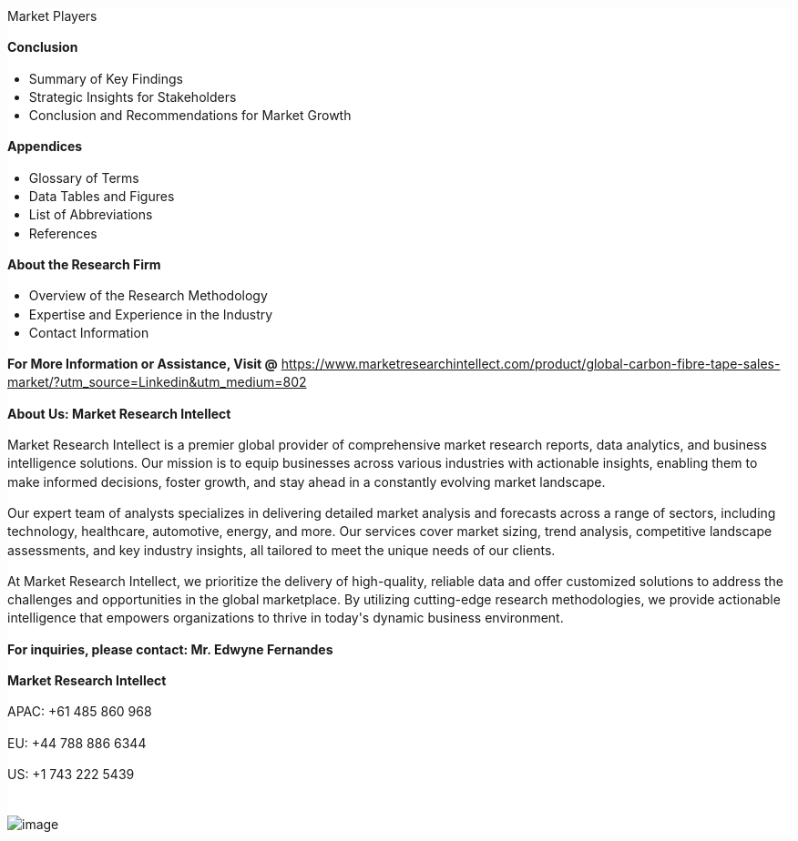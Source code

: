 Market Players</li></ul><p><strong>Conclusion</strong></p><ul><li>Summary of Key Findings</li><li>Strategic Insights for Stakeholders</li><li>Conclusion and Recommendations for Market Growth</li></ul><p><strong>Appendices</strong></p><ul><li>Glossary of Terms</li><li>Data Tables and Figures</li><li>List of Abbreviations</li><li>References</li></ul><p><strong>About the Research Firm</strong></p><ul><li>Overview of the Research Methodology</li><li>Expertise and Experience in the Industry</li><li>Contact Information</li></ul></div><div class="article-main__content" data-test-id="publishing-text-block"><p><span class="font-[700]"><strong>For More Information or Assistance, Visit @</strong>&nbsp;<a href="https://www.marketresearchintellect.com/product/global-carbon-fibre-tape-sales-market/?utm_source=Linkedin&utm_medium=802">https://www.marketresearchintellect.com/product/global-carbon-fibre-tape-sales-market/?utm_source=Linkedin&utm_medium=802</a></span></p><p><strong>About Us: Market Research Intellect</strong></p><p>Market Research Intellect is a premier global provider of comprehensive market research reports, data analytics, and business intelligence solutions. Our mission is to equip businesses across various industries with actionable insights, enabling them to make informed decisions, foster growth, and stay ahead in a constantly evolving market landscape.</p><p>Our expert team of analysts specializes in delivering detailed market analysis and forecasts across a range of sectors, including technology, healthcare, automotive, energy, and more. Our services cover market sizing, trend analysis, competitive landscape assessments, and key industry insights, all tailored to meet the unique needs of our clients.</p><p>At Market Research Intellect, we prioritize the delivery of high-quality, reliable data and offer customized solutions to address the challenges and opportunities in the global marketplace. By utilizing cutting-edge research methodologies, we provide actionable intelligence that empowers organizations to thrive in today's dynamic business environment.</p><p><strong>For inquiries, please contact: Mr. Edwyne Fernandes</strong></p><p><strong>Market Research Intellect</strong></p><p>APAC: +61 485 860 968</p><p>EU: +44 788 886 6344</p><p>US: +1 743 222 5439</p></div><div class="article-main__content" data-test-id="publishing-text-block">&nbsp;</div>
![image](https://github.com/user-attachments/assets/50e7cf35-13b6-47cd-8a80-54c21790ba1d)
